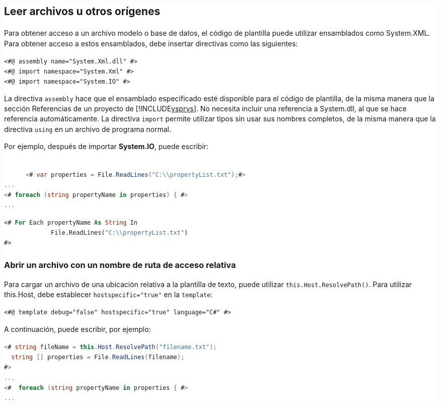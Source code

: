 ## <a name="reading-files-or-other-sources"></a>Leer archivos u otros orígenes
 Para obtener acceso a un archivo modelo o base de datos, el código de plantilla puede utilizar ensamblados como System.XML. Para obtener acceso a estos ensamblados, debe insertar directivas como las siguientes:

```
<#@ assembly name="System.Xml.dll" #>
<#@ import namespace="System.Xml" #>
<#@ import namespace="System.IO" #>
```

 La directiva `assembly` hace que el ensamblado especificado esté disponible para el código de plantilla, de la misma manera que la sección Referencias de un proyecto de [!INCLUDE[vsprvs](../includes/vsprvs-md.md)]. No necesita incluir una referencia a System.dll, al que se hace referencia automáticamente. La directiva `import` permite utilizar tipos sin usar sus nombres completos, de la misma manera que la directiva `using` en un archivo de programa normal.

 Por ejemplo, después de importar **System.IO**, puede escribir:

```csharp

      <# var properties = File.ReadLines("C:\\propertyList.txt");#>
...
<# foreach (string propertyName in properties) { #>
...
```

```vb
<# For Each propertyName As String In
             File.ReadLines("C:\\propertyList.txt")
#>

```

### <a name="opening-a-file-with-a-relative-pathname"></a>Abrir un archivo con un nombre de ruta de acceso relativa
 Para cargar un archivo de una ubicación relativa a la plantilla de texto, puede utilizar `this.Host.ResolvePath()`. Para utilizar this.Host, debe establecer `hostspecific="true"` en la `template`:

```
<#@ template debug="false" hostspecific="true" language="C#" #>

```

 A continuación, puede escribir, por ejemplo:

```csharp
<# string fileName = this.Host.ResolvePath("filename.txt");
  string [] properties = File.ReadLines(filename);
#>
...
<#  foreach (string propertyName in properties { #>
...

```
